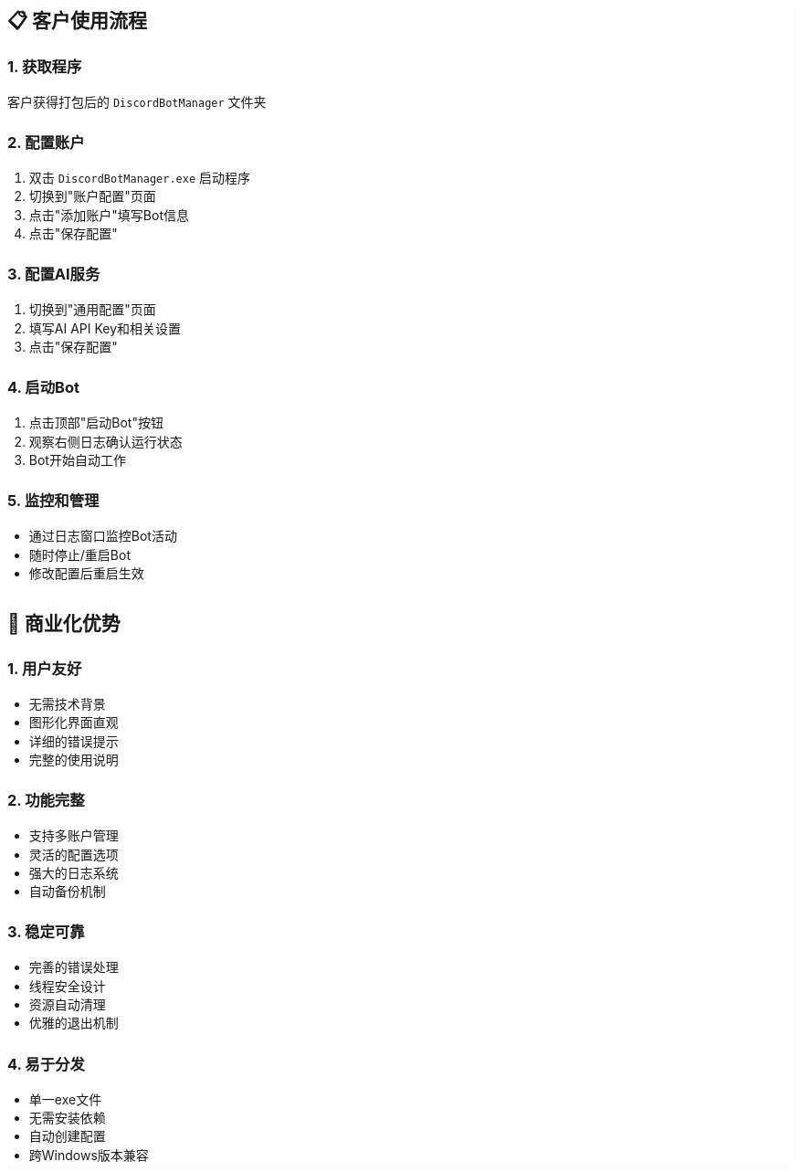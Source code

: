 ## 📋 客户使用流程

### 1. 获取程序
客户获得打包后的 `DiscordBotManager` 文件夹

### 2. 配置账户
1. 双击 `DiscordBotManager.exe` 启动程序
2. 切换到"账户配置"页面
3. 点击"添加账户"填写Bot信息
4. 点击"保存配置"

### 3. 配置AI服务
1. 切换到"通用配置"页面
2. 填写AI API Key和相关设置
3. 点击"保存配置"

### 4. 启动Bot
1. 点击顶部"启动Bot"按钮
2. 观察右侧日志确认运行状态
3. Bot开始自动工作

### 5. 监控和管理
- 通过日志窗口监控Bot活动
- 随时停止/重启Bot
- 修改配置后重启生效

## 🎯 商业化优势

### 1. 用户友好
- 无需技术背景
- 图形化界面直观
- 详细的错误提示
- 完整的使用说明

### 2. 功能完整
- 支持多账户管理
- 灵活的配置选项
- 强大的日志系统
- 自动备份机制

### 3. 稳定可靠
- 完善的错误处理
- 线程安全设计
- 资源自动清理
- 优雅的退出机制

### 4. 易于分发
- 单一exe文件
- 无需安装依赖
- 自动创建配置
- 跨Windows版本兼容
